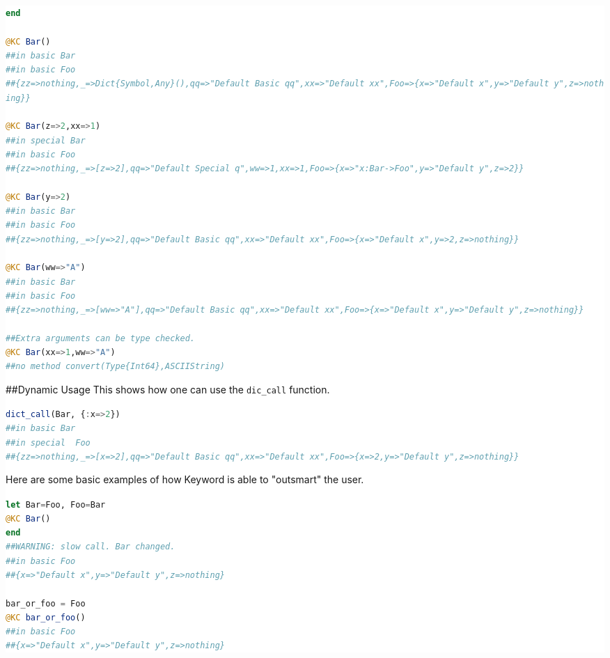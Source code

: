 ```julia
end

@KC Bar()
##in basic Bar
##in basic Foo
##{zz=>nothing,_=>Dict{Symbol,Any}(),qq=>"Default Basic qq",xx=>"Default xx",Foo=>{x=>"Default x",y=>"Default y",z=>nothing}}

@KC Bar(z=>2,xx=>1)
##in special Bar
##in basic Foo
##{zz=>nothing,_=>[z=>2],qq=>"Default Special q",ww=>1,xx=>1,Foo=>{x=>"x:Bar->Foo",y=>"Default y",z=>2}}

@KC Bar(y=>2)
##in basic Bar
##in basic Foo
##{zz=>nothing,_=>[y=>2],qq=>"Default Basic qq",xx=>"Default xx",Foo=>{x=>"Default x",y=>2,z=>nothing}}

@KC Bar(ww=>"A")
##in basic Bar
##in basic Foo
##{zz=>nothing,_=>[ww=>"A"],qq=>"Default Basic qq",xx=>"Default xx",Foo=>{x=>"Default x",y=>"Default y",z=>nothing}}

##Extra arguments can be type checked.
@KC Bar(xx=>1,ww=>"A")
##no method convert(Type{Int64},ASCIIString)

```

##Dynamic Usage
This shows how one can use the `dic_call` function.

```julia
dict_call(Bar, {:x=>2})
##in basic Bar
##in special  Foo
##{zz=>nothing,_=>[x=>2],qq=>"Default Basic qq",xx=>"Default xx",Foo=>{x=>2,y=>"Default y",z=>nothing}}
```

Here are some basic examples of how Keyword is able to "outsmart" the user.

```julia
let Bar=Foo, Foo=Bar
@KC Bar()
end
##WARNING: slow call. Bar changed.
##in basic Foo
##{x=>"Default x",y=>"Default y",z=>nothing}

bar_or_foo = Foo
@KC bar_or_foo()
##in basic Foo
##{x=>"Default x",y=>"Default y",z=>nothing}
```
